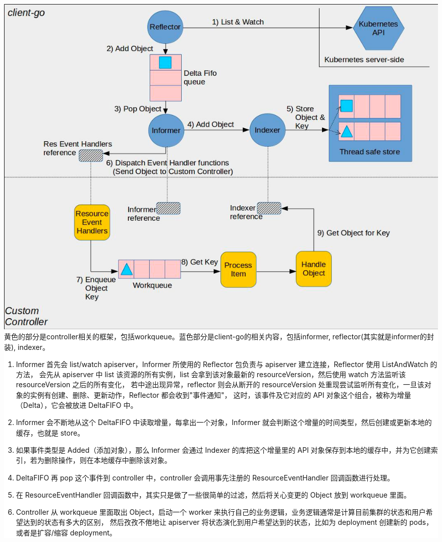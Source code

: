 ![](.14_informer_images/informer_process2.png)
黄色的部分是controller相关的框架，包括workqueue。蓝色部分是client-go的相关内容，包括informer, reflector(其实就是informer的封装), indexer。

1. Informer 首先会 list/watch apiserver，Informer 所使用的 Reflector 包负责与 apiserver 建立连接，Reflector 使用 ListAndWatch 的方法，
会先从 apiserver 中 list 该资源的所有实例，list 会拿到该对象最新的 resourceVersion，然后使用 watch 方法监听该 resourceVersion 之后的所有变化，
若中途出现异常，reflector 则会从断开的 resourceVersion 处重现尝试监听所有变化，一旦该对象的实例有创建、删除、更新动作，Reflector 都会收到"事件通知"，
这时，该事件及它对应的 API 对象这个组合，被称为增量（Delta），它会被放进 DeltaFIFO 中。

2. Informer 会不断地从这个 DeltaFIFO 中读取增量，每拿出一个对象，Informer 就会判断这个增量的时间类型，然后创建或更新本地的缓存，也就是 store。

3. 如果事件类型是 Added（添加对象），那么 Informer 会通过 Indexer 的库把这个增量里的 API 对象保存到本地的缓存中，并为它创建索引，若为删除操作，则在本地缓存中删除该对象。

4. DeltaFIFO 再 pop 这个事件到 controller 中，controller 会调用事先注册的 ResourceEventHandler 回调函数进行处理。

5. 在 ResourceEventHandler 回调函数中，其实只是做了一些很简单的过滤，然后将关心变更的 Object 放到 workqueue 里面。

6. Controller 从 workqueue 里面取出 Object，启动一个 worker 来执行自己的业务逻辑，业务逻辑通常是计算目前集群的状态和用户希望达到的状态有多大的区别，
然后孜孜不倦地让 apiserver 将状态演化到用户希望达到的状态，比如为 deployment 创建新的 pods，或者是扩容/缩容 deployment。
